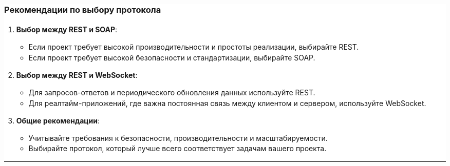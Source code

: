
### <a id="рекомендации-по-выбору-протокола"></a>Рекомендации по выбору протокола

1. **Выбор между REST и SOAP**:
   - Если проект требует высокой производительности и простоты реализации, выбирайте REST.
   - Если проект требует высокой безопасности и стандартизации, выбирайте SOAP.

2. **Выбор между REST и WebSocket**:
   - Для запросов-ответов и периодического обновления данных используйте REST.
   - Для реалтайм-приложений, где важна постоянная связь между клиентом и сервером, используйте WebSocket.

3. **Общие рекомендации**:
   - Учитывайте требования к безопасности, производительности и масштабируемости.
   - Выбирайте протокол, который лучше всего соответствует задачам вашего проекта.

 ---
